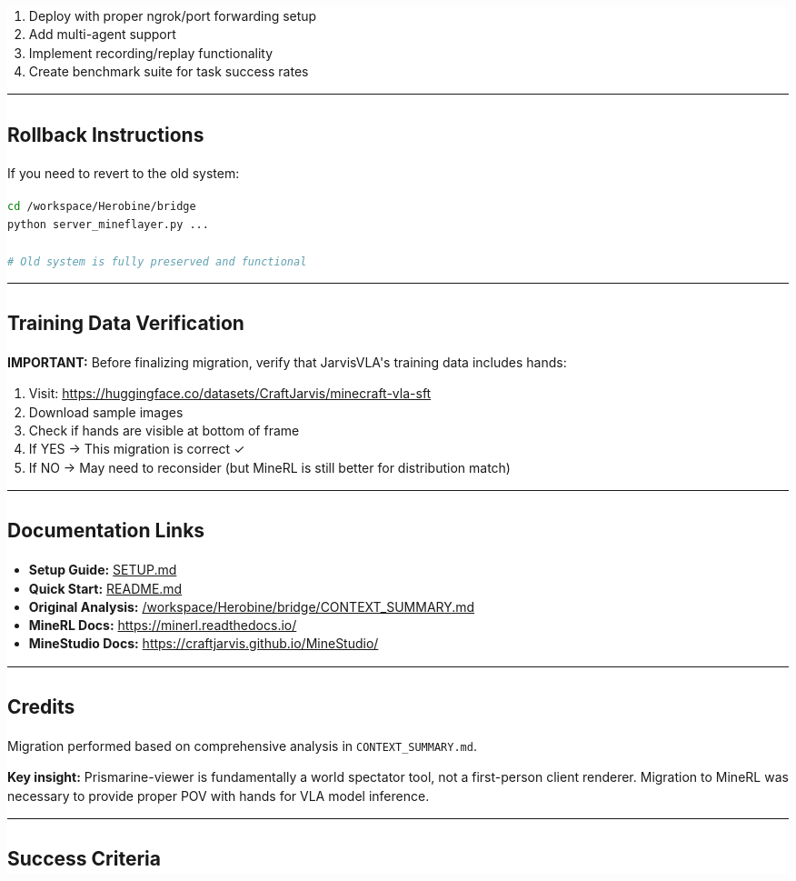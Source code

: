 1. Deploy with proper ngrok/port forwarding setup
2. Add multi-agent support
3. Implement recording/replay functionality
4. Create benchmark suite for task success rates

---

## Rollback Instructions

If you need to revert to the old system:

```bash
cd /workspace/Herobine/bridge
python server_mineflayer.py ...

# Old system is fully preserved and functional
```

---

## Training Data Verification

**IMPORTANT:** Before finalizing migration, verify that JarvisVLA's training data includes hands:

1. Visit: https://huggingface.co/datasets/CraftJarvis/minecraft-vla-sft
2. Download sample images
3. Check if hands are visible at bottom of frame
4. If YES → This migration is correct ✓
5. If NO → May need to reconsider (but MineRL is still better for distribution match)

---

## Documentation Links

- **Setup Guide:** [SETUP.md](./SETUP.md)
- **Quick Start:** [README.md](./README.md)
- **Original Analysis:** [/workspace/Herobine/bridge/CONTEXT_SUMMARY.md](../bridge/CONTEXT_SUMMARY.md)
- **MineRL Docs:** https://minerl.readthedocs.io/
- **MineStudio Docs:** https://craftjarvis.github.io/MineStudio/

---

## Credits

Migration performed based on comprehensive analysis in `CONTEXT_SUMMARY.md`.

**Key insight:** Prismarine-viewer is fundamentally a world spectator tool, not a first-person client renderer. Migration to MineRL was necessary to provide proper POV with hands for VLA model inference.

---

## Success Criteria
